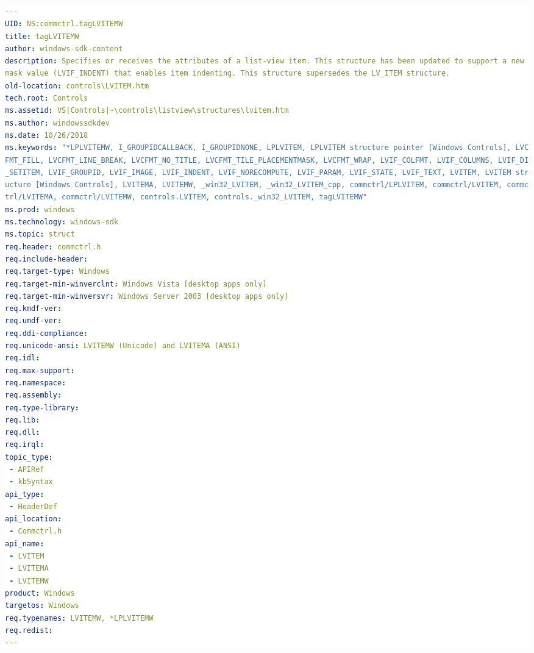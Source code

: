 ```yaml
---
UID: NS:commctrl.tagLVITEMW
title: tagLVITEMW
author: windows-sdk-content
description: Specifies or receives the attributes of a list-view item. This structure has been updated to support a new mask value (LVIF_INDENT) that enables item indenting. This structure supersedes the LV_ITEM structure.
old-location: controls\LVITEM.htm
tech.root: Controls
ms.assetid: VS|Controls|~\controls\listview\structures\lvitem.htm
ms.author: windowssdkdev
ms.date: 10/26/2018
ms.keywords: "*LPLVITEMW, I_GROUPIDCALLBACK, I_GROUPIDNONE, LPLVITEM, LPLVITEM structure pointer [Windows Controls], LVCFMT_FILL, LVCFMT_LINE_BREAK, LVCFMT_NO_TITLE, LVCFMT_TILE_PLACEMENTMASK, LVCFMT_WRAP, LVIF_COLFMT, LVIF_COLUMNS, LVIF_DI_SETITEM, LVIF_GROUPID, LVIF_IMAGE, LVIF_INDENT, LVIF_NORECOMPUTE, LVIF_PARAM, LVIF_STATE, LVIF_TEXT, LVITEM, LVITEM structure [Windows Controls], LVITEMA, LVITEMW, _win32_LVITEM, _win32_LVITEM_cpp, commctrl/LPLVITEM, commctrl/LVITEM, commctrl/LVITEMA, commctrl/LVITEMW, controls.LVITEM, controls._win32_LVITEM, tagLVITEMW"
ms.prod: windows
ms.technology: windows-sdk
ms.topic: struct
req.header: commctrl.h
req.include-header: 
req.target-type: Windows
req.target-min-winverclnt: Windows Vista [desktop apps only]
req.target-min-winversvr: Windows Server 2003 [desktop apps only]
req.kmdf-ver: 
req.umdf-ver: 
req.ddi-compliance: 
req.unicode-ansi: LVITEMW (Unicode) and LVITEMA (ANSI)
req.idl: 
req.max-support: 
req.namespace: 
req.assembly: 
req.type-library: 
req.lib: 
req.dll: 
req.irql: 
topic_type:
 - APIRef
 - kbSyntax
api_type:
 - HeaderDef
api_location:
 - Commctrl.h
api_name:
 - LVITEM
 - LVITEMA
 - LVITEMW
product: Windows
targetos: Windows
req.typenames: LVITEMW, *LPLVITEMW
req.redist: 
---
```
